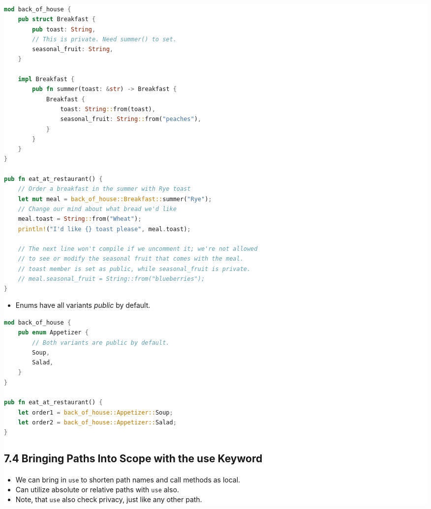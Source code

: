 ```rust
mod back_of_house {
    pub struct Breakfast {
        pub toast: String,
        // This is private. Need summer() to set.
        seasonal_fruit: String,
    }

    impl Breakfast {
        pub fn summer(toast: &str) -> Breakfast {
            Breakfast {
                toast: String::from(toast),
                seasonal_fruit: String::from("peaches"),
            }
        }
    }
}

pub fn eat_at_restaurant() {
    // Order a breakfast in the summer with Rye toast
    let mut meal = back_of_house::Breakfast::summer("Rye");
    // Change our mind about what bread we'd like
    meal.toast = String::from("Wheat");
    println!("I'd like {} toast please", meal.toast);

    // The next line won't compile if we uncomment it; we're not allowed
    // to see or modify the seasonal fruit that comes with the meal.
    // toast member is set as public, while seasonal_fruit is private.
    // meal.seasonal_fruit = String::from("blueberries");
}
```

- Enums have all variants _public_ by default.

```rust
mod back_of_house {
    pub enum Appetizer {
        // Both variants are public by default.
        Soup,
        Salad,
    }
}

pub fn eat_at_restaurant() {
    let order1 = back_of_house::Appetizer::Soup;
    let order2 = back_of_house::Appetizer::Salad;
}
```

## 7.4 Bringing Paths Into Scope with the use Keyword

- We can bring in `use` to shorten path names and call methods as local.
- Can utilize absolute or relative paths with `use` also.
- Note, that `use` also check privacy, just like any other path.
